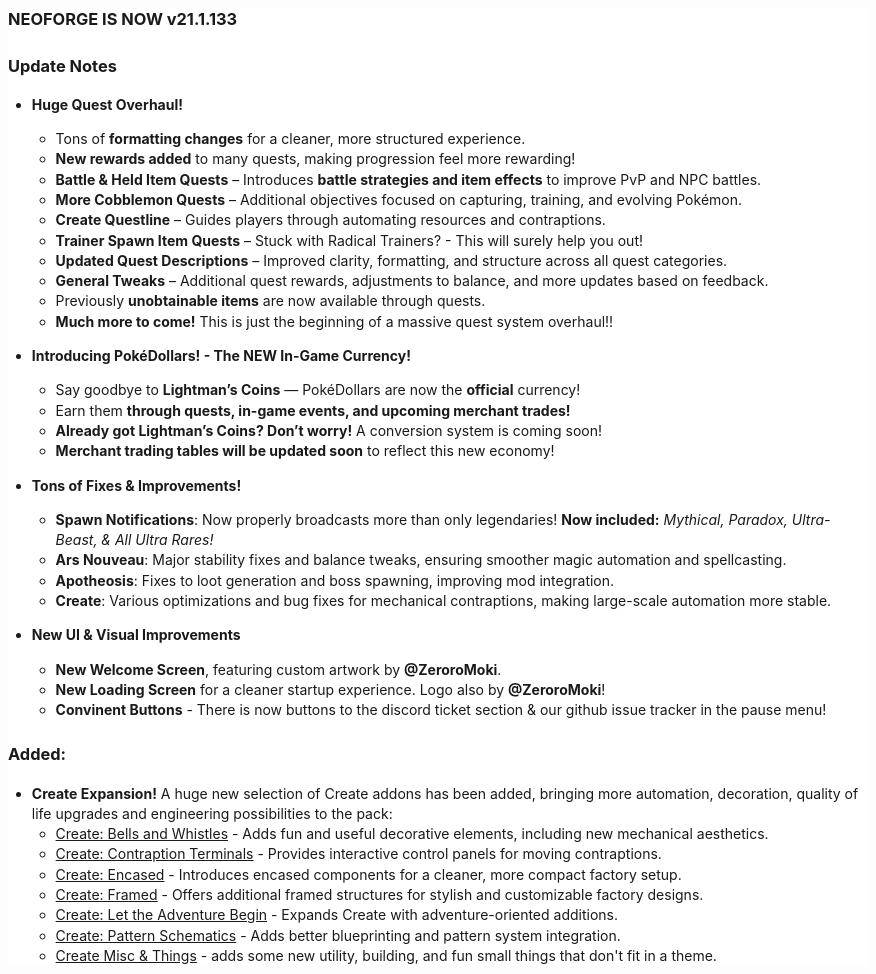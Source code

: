 ### NEOFORGE IS NOW v21.1.133

### Update Notes

 - **Huge Quest Overhaul!**
   - Tons of **formatting changes** for a cleaner, more structured experience.
   - **New rewards added** to many quests, making progression feel more rewarding!
   - **Battle & Held Item Quests** – Introduces **battle strategies and item effects** to improve PvP and NPC battles.
   - **More Cobblemon Quests** – Additional objectives focused on capturing, training, and evolving Pokémon.
   - **Create Questline** – Guides players through automating resources and contraptions.
   - **Trainer Spawn Item Quests** – Stuck with Radical Trainers? - This will surely help you out!
   - **Updated Quest Descriptions** – Improved clarity, formatting, and structure across all quest categories.
   - **General Tweaks** – Additional quest rewards, adjustments to balance, and more updates based on feedback.
   - Previously **unobtainable items** are now available through quests.
   - **Much more to come!** This is just the beginning of a massive quest system overhaul!!

 - **Introducing PokéDollars! - The NEW In-Game Currency!**
   - Say goodbye to **Lightman’s Coins** — PokéDollars are now the **official** currency!
   - Earn them **through quests, in-game events, and upcoming merchant trades!**
   - **Already got Lightman’s Coins? Don’t worry!** A conversion system is coming soon!
   - **Merchant trading tables will be updated soon** to reflect this new economy!

- **Tons of Fixes & Improvements!**
   - **Spawn Notifications**: Now properly broadcasts more than only legendaries! **Now included:** _Mythical, Paradox, Ultra-Beast, & All Ultra Rares!_
   - **Ars Nouveau**: Major stability fixes and balance tweaks, ensuring smoother magic automation and spellcasting.
   - **Apotheosis**: Fixes to loot generation and boss spawning, improving mod integration.
   - **Create**: Various optimizations and bug fixes for mechanical contraptions, making large-scale automation more stable.

- **New UI & Visual Improvements**
   - **New Welcome Screen**, featuring custom artwork by **@ZeroroMoki**.
   - **New Loading Screen** for a cleaner startup experience. Logo also by **@ZeroroMoki**!
   - **Convinent Buttons** - There is now buttons to the discord ticket section & our github issue tracker in the pause menu!




### Added:

- **Create Expansion!**
  A huge new selection of Create addons has been added, bringing more automation, decoration, quality of life upgrades and engineering possibilities to the pack:
  - [Create: Bells and Whistles](https://www.curseforge.com/minecraft/mc-mods/create-bells-and-whistles) - Adds fun and useful decorative elements, including new mechanical aesthetics.
  - [Create: Contraption Terminals](https://www.curseforge.com/minecraft/mc-mods/create-contraption-terminals) - Provides interactive control panels for moving contraptions.
  - [Create: Encased](https://www.curseforge.com/minecraft/mc-mods/create-encased) - Introduces encased components for a cleaner, more compact factory setup.
  - [Create: Framed](https://www.curseforge.com/minecraft/mc-mods/create-framed) - Offers additional framed structures for stylish and customizable factory designs.
  - [Create: Let the Adventure Begin](https://www.curseforge.com/minecraft/mc-mods/create-let-the-adventure-begin) - Expands Create with adventure-oriented additions.
  - [Create: Pattern Schematics](https://www.curseforge.com/minecraft/mc-mods/create-pattern-schematics) - Adds better blueprinting and pattern system integration.
  - [Create Misc & Things](https://www.curseforge.com/minecraft/mc-mods/create-misc-and-things) - adds some new utility, building, and fun small things that don't fit in a theme.
